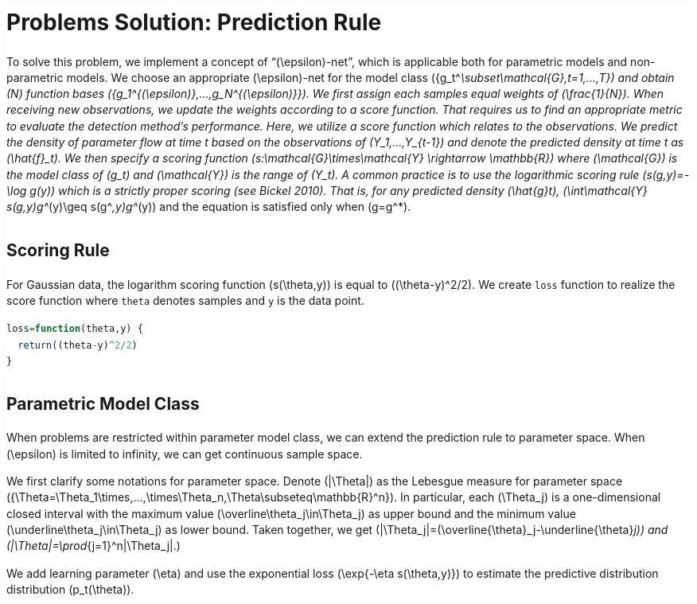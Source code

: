 # Problems Solution: Prediction Rule

To solve this problem, we implement a concept of “\(\epsilon\)-net”,
which is applicable both for parametric models and non-parametric
models. We choose an appropriate \(\epsilon\)-net for the model class
\(\{g_t^*\subset\mathcal{G},t=1,...,T\}\) and obtain \(N\) function
bases \(\{g_1^{(\epsilon)},...,g_N^{(\epsilon)}\}\). We first assign
each samples equal weights of \(\frac{1}{N}\). When receiving new
observations, we update the weights according to a score function. That
requires us to find an appropriate metric to evaluate the detection
method’s performance. Here, we utilize a score function which relates to
the observations. We predict the density of parameter flow at time t
based on the observations of \(Y_1,...,Y_{t-1}\) and denote the
predicted density at time t as \(\hat{f}_t\). We then specify a scoring
function \(s:\mathcal{G}\times\mathcal{Y} \rightarrow \mathbb{R}\) where
\(\mathcal{G}\) is the model class of \(g_t\) and \(\mathcal{Y}\) is the
range of \(Y_t\). A common practice is to use the logarithmic scoring
rule \(s(g,y)=-\log g(y)\) which is a strictly proper scoring (see
Bickel 2010). That is, for any predicted density \(\hat{g}_t\),
\(\int_\mathcal{Y} s(g,y)g^*(y)\geq s(g^*,y)g^*(y)\) and the equation is
satisfied only when \(g=g^*\).

## Scoring Rule

For Gaussian data, the logarithm scoring function \(s(\theta,y)\) is
equal to \((\theta-y)^2/2\). We create `loss` function to realize the
score function where `theta` denotes samples and `y` is the data point.

``` r
loss=function(theta,y) {
  return((theta-y)^2/2)
}
```

## Parametric Model Class

When problems are restricted within parameter model class, we can extend
the prediction rule to parameter space. When \(\epsilon\) is limited to
infinity, we can get continuous sample space.

We first clarify some notations for parameter space. Denote \(|\Theta|\)
as the Lebesgue measure for parameter space
\(\{\Theta=\Theta_1\times,...,\times\Theta_n,\Theta\subseteq\mathbb{R}^n\}\).
In particular, each \(\Theta_j\) is a one-dimensional closed interval
with the maximum value \(\overline\theta_j\in\Theta_j\) as upper bound
and the minimum value \(\underline\theta_j\in\Theta_j\) as lower bound.
Taken together, we get
\(|\Theta_j|=(\overline{\theta}_j-\underline{\theta}_j)\) and
\(|\Theta|=\prod_{j=1}^n|\Theta_j|.\)

We add learning parameter \(\eta\) and use the exponential loss
\(\exp\{-\eta s(\theta,y)\}\) to estimate the predictive distribution
distribution \(p_t(\theta)\).
